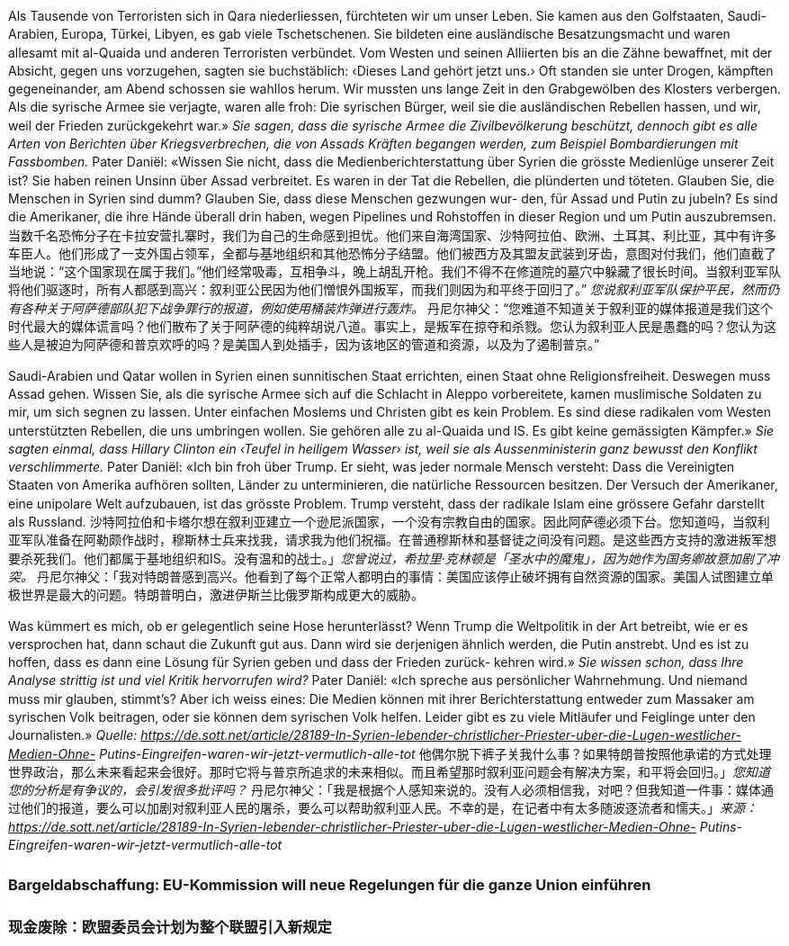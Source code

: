 Als Tausende von Terroristen sich in Qara niederliessen, fürchteten wir um unser Leben. Sie kamen aus den Golfstaaten, Saudi-Arabien, Europa, Türkei, Libyen, es gab viele Tschetschenen. Sie bildeten eine ausländische Besatzungsmacht und waren allesamt mit al-Quaida und anderen Terroristen verbündet. Vom Westen und seinen Alliierten bis an die Zähne bewaffnet, mit der Absicht, gegen uns vorzugehen, sagten sie buchstäblich: ‹Dieses Land gehört jetzt uns.› Oft standen sie unter Drogen, kämpften gegeneinander, am Abend schossen sie wahllos herum. Wir mussten uns lange Zeit in den Grabgewölben des Klosters verbergen. Als die syrische Armee sie verjagte, waren alle froh: Die syrischen Bürger, weil sie die ausländischen Rebellen hassen, und wir, weil der Frieden zurückgekehrt war.» _Sie sagen, dass die syrische Armee die Zivilbevölkerung beschützt, dennoch gibt es alle Arten von Berichten über_ _Kriegsverbrechen, die von Assads Kräften begangen werden, zum Beispiel Bombardierungen mit Fassbomben._ Pater Daniël: «Wissen Sie nicht, dass die Medienberichterstattung über Syrien die grösste Medienlüge unserer Zeit ist? Sie haben reinen Unsinn über Assad verbreitet. Es waren in der Tat die Rebellen, die plünderten und töteten. Glauben Sie, die Menschen in Syrien sind dumm? Glauben Sie, dass diese Menschen gezwungen wur- den, für Assad und Putin zu jubeln? Es sind die Amerikaner, die ihre Hände überall drin haben, wegen Pipelines und Rohstoffen in dieser Region und um Putin auszubremsen.
当数千名恐怖分子在卡拉安营扎寨时，我们为自己的生命感到担忧。他们来自海湾国家、沙特阿拉伯、欧洲、土耳其、利比亚，其中有许多车臣人。他们形成了一支外国占领军，全都与基地组织和其他恐怖分子结盟。他们被西方及其盟友武装到牙齿，意图对付我们，他们直截了当地说：“这个国家现在属于我们。”他们经常吸毒，互相争斗，晚上胡乱开枪。我们不得不在修道院的墓穴中躲藏了很长时间。当叙利亚军队将他们驱逐时，所有人都感到高兴：叙利亚公民因为他们憎恨外国叛军，而我们则因为和平终于回归了。” _您说叙利亚军队保护平民，然而仍有各种关于阿萨德部队犯下战争罪行的报道，例如使用桶装炸弹进行轰炸。_ 丹尼尔神父：“您难道不知道关于叙利亚的媒体报道是我们这个时代最大的媒体谎言吗？他们散布了关于阿萨德的纯粹胡说八道。事实上，是叛军在掠夺和杀戮。您认为叙利亚人民是愚蠢的吗？您认为这些人是被迫为阿萨德和普京欢呼的吗？是美国人到处插手，因为该地区的管道和资源，以及为了遏制普京。”

Saudi-Arabien und Qatar wollen in Syrien einen sunnitischen Staat errichten, einen Staat ohne Religionsfreiheit. Deswegen muss Assad gehen. Wissen Sie, als die syrische Armee sich auf die Schlacht in Aleppo vorbereitete, kamen muslimische Soldaten zu mir, um sich segnen zu lassen. Unter einfachen Moslems und Christen gibt es kein Problem. Es sind diese radikalen vom Westen unterstützten Rebellen, die uns umbringen wollen. Sie gehören alle zu al-Quaida und IS. Es gibt keine gemässigten Kämpfer.» _Sie sagten einmal, dass Hillary Clinton ein ‹Teufel in heiligem Wasser› ist, weil sie als Aussenministerin ganz bewusst_ _den Konflikt verschlimmerte._ Pater Daniël: «Ich bin froh über Trump. Er sieht, was jeder normale Mensch versteht: Dass die Vereinigten Staaten von Amerika aufhören sollten, Länder zu unterminieren, die natürliche Ressourcen besitzen. Der Versuch der Amerikaner, eine unipolare Welt aufzubauen, ist das grösste Problem. Trump versteht, dass der radikale Islam eine grössere Gefahr darstellt als Russland.
沙特阿拉伯和卡塔尔想在叙利亚建立一个逊尼派国家，一个没有宗教自由的国家。因此阿萨德必须下台。您知道吗，当叙利亚军队准备在阿勒颇作战时，穆斯林士兵来找我，请求我为他们祝福。在普通穆斯林和基督徒之间没有问题。是这些西方支持的激进叛军想要杀死我们。他们都属于基地组织和IS。没有温和的战士。」_您曾说过，希拉里·克林顿是「圣水中的魔鬼」，因为她作为国务卿故意加剧了冲突。_ 丹尼尔神父：「我对特朗普感到高兴。他看到了每个正常人都明白的事情：美国应该停止破坏拥有自然资源的国家。美国人试图建立单极世界是最大的问题。特朗普明白，激进伊斯兰比俄罗斯构成更大的威胁。

Was kümmert es mich, ob er gelegentlich seine Hose herunterlässt? Wenn Trump die Weltpolitik in der Art betreibt, wie er es versprochen hat, dann schaut die Zukunft gut aus. Dann wird sie derjenigen ähnlich werden, die Putin anstrebt. Und es ist zu hoffen, dass es dann eine Lösung für Syrien geben und dass der Frieden zurück- kehren wird.» _Sie wissen schon, dass Ihre Analyse strittig ist und viel Kritik hervorrufen wird?_ Pater Daniël: «Ich spreche aus persönlicher Wahrnehmung. Und niemand muss mir glauben, stimmt’s? Aber ich weiss eines: Die Medien können mit ihrer Berichterstattung entweder zum Massaker am syrischen Volk beitragen, oder sie können dem syrischen Volk helfen. Leider gibt es zu viele Mitläufer und Feiglinge unter den Journalisten.» _Quelle:_ _https://de.sott.net/article/28189-In-Syrien-lebender-christlicher-Priester-uber-die-Lugen-westlicher-Medien-Ohne-_ _Putins-Eingreifen-waren-wir-jetzt-vermutlich-alle-tot_
他偶尔脱下裤子关我什么事？如果特朗普按照他承诺的方式处理世界政治，那么未来看起来会很好。那时它将与普京所追求的未来相似。而且希望那时叙利亚问题会有解决方案，和平将会回归。」_您知道您的分析是有争议的，会引发很多批评吗？_ 丹尼尔神父：「我是根据个人感知来说的。没有人必须相信我，对吧？但我知道一件事：媒体通过他们的报道，要么可以加剧对叙利亚人民的屠杀，要么可以帮助叙利亚人民。不幸的是，在记者中有太多随波逐流者和懦夫。」_来源：_ _https://de.sott.net/article/28189-In-Syrien-lebender-christlicher-Priester-uber-die-Lugen-westlicher-Medien-Ohne-_ _Putins-Eingreifen-waren-wir-jetzt-vermutlich-alle-tot_

### Bargeldabschaffung: EU-Kommission will neue Regelungen für die ganze Union einführen
### 现金废除：欧盟委员会计划为整个联盟引入新规定
